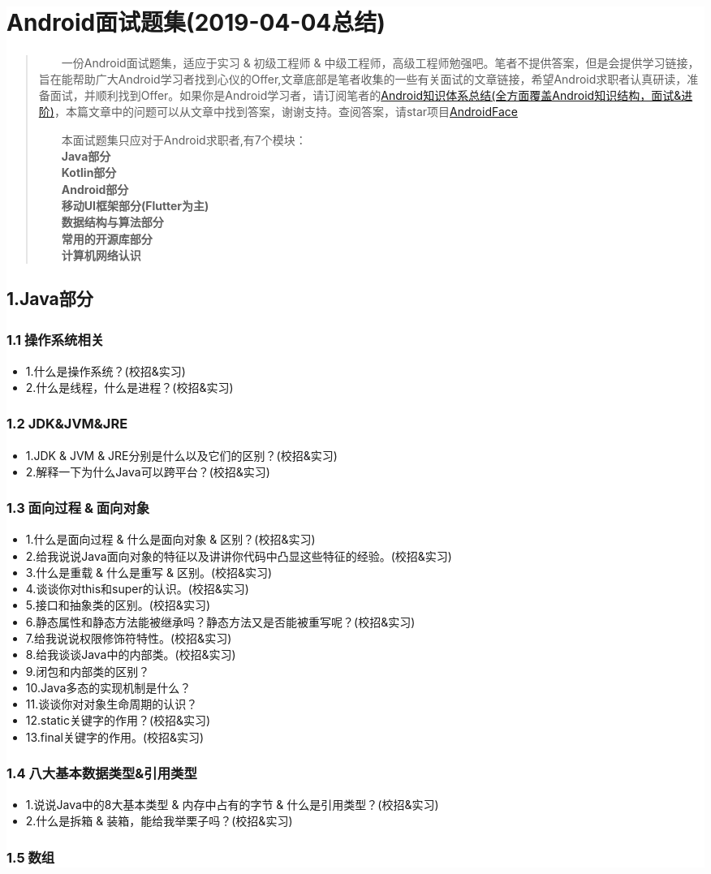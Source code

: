 
# Android面试题集(2019-04-04总结)

> &emsp;&emsp;一份Android面试题集，适应于实习 & 初级工程师 & 中级工程师，高级工程师勉强吧。笔者不提供答案，但是会提供学习链接，旨在能帮助广大Android学习者找到心仪的Offer,文章底部是笔者收集的一些有关面试的文章链接，希望Android求职者认真研读，准备面试，并顺利找到Offer。如果你是Android学习者，请订阅笔者的[Android知识体系总结(全方面覆盖Android知识结构，面试&进阶)](https://blog.csdn.net/ClAndEllen/article/details/79257663)，本篇文章中的问题可以从文章中找到答案，谢谢支持。查阅答案，请star项目[AndroidFace](https://github.com/Ellen2018/AndroidFace)  
> 
> &emsp;&emsp;本面试题集只应对于Android求职者,有7个模块：  
> &emsp;&emsp;**Java部分**    
> &emsp;&emsp;**Kotlin部分**  
> &emsp;&emsp;**Android部分**  
> &emsp;&emsp;**移动UI框架部分(Flutter为主)**  
> &emsp;&emsp;**数据结构与算法部分**  
> &emsp;&emsp;**常用的开源库部分**  
> &emsp;&emsp;**计算机网络认识**

## 1.Java部分

### 1.1 操作系统相关

- 1.什么是操作系统？(校招&实习)
- 2.什么是线程，什么是进程？(校招&实习)
   
### 1.2 JDK&JVM&JRE

- 1.JDK & JVM & JRE分别是什么以及它们的区别？(校招&实习)
- 2.解释一下为什么Java可以跨平台？(校招&实习)

### 1.3 面向过程 & 面向对象

- 1.什么是面向过程 & 什么是面向对象 & 区别？(校招&实习)
- 2.给我说说Java面向对象的特征以及讲讲你代码中凸显这些特征的经验。(校招&实习)
- 3.什么是重载 & 什么是重写 & 区别。(校招&实习)
- 4.谈谈你对this和super的认识。(校招&实习)
- 5.接口和抽象类的区别。(校招&实习)
- 6.静态属性和静态方法能被继承吗？静态方法又是否能被重写呢？(校招&实习)
- 7.给我说说权限修饰符特性。(校招&实习)
- 8.给我谈谈Java中的内部类。(校招&实习)
- 9.闭包和内部类的区别？
- 10.Java多态的实现机制是什么？
- 11.谈谈你对对象生命周期的认识？
- 12.static关键字的作用？(校招&实习)
- 13.final关键字的作用。(校招&实习)

### 1.4 八大基本数据类型&引用类型

- 1.说说Java中的8大基本类型 & 内存中占有的字节 & 什么是引用类型？(校招&实习)
- 2.什么是拆箱 & 装箱，能给我举栗子吗？(校招&实习)

### 1.5 数组
